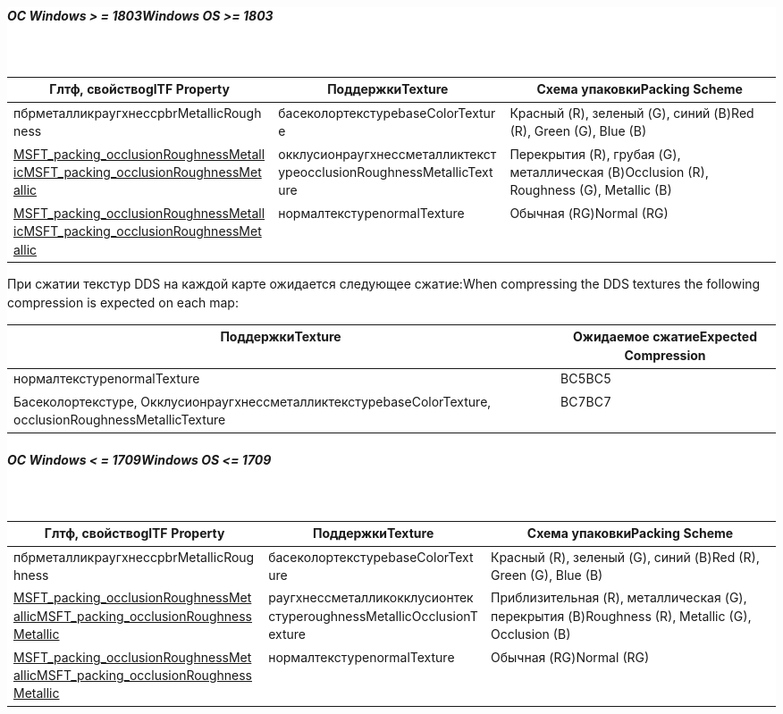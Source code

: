 ##### <a name="windows-os--1803"></a><span data-ttu-id="102c0-226">ОС Windows > = 1803</span><span class="sxs-lookup"><span data-stu-id="102c0-226">Windows OS >= 1803</span></span>

<br>

|  <span data-ttu-id="102c0-227">Глтф, свойство</span><span class="sxs-lookup"><span data-stu-id="102c0-227">glTF Property</span></span>  |  <span data-ttu-id="102c0-228">Поддержки</span><span class="sxs-lookup"><span data-stu-id="102c0-228">Texture</span></span>  |  <span data-ttu-id="102c0-229">Схема упаковки</span><span class="sxs-lookup"><span data-stu-id="102c0-229">Packing Scheme</span></span> | 
|----------|----------|----------|
|  <span data-ttu-id="102c0-230">пбрметалликраугхнесс</span><span class="sxs-lookup"><span data-stu-id="102c0-230">pbrMetallicRoughness</span></span>  |  <span data-ttu-id="102c0-231">басеколортекстуре</span><span class="sxs-lookup"><span data-stu-id="102c0-231">baseColorTexture</span></span>  |  <span data-ttu-id="102c0-232">Красный (R), зеленый (G), синий (B)</span><span class="sxs-lookup"><span data-stu-id="102c0-232">Red (R), Green (G), Blue (B)</span></span> | 
|  [<span data-ttu-id="102c0-233">MSFT_packing_occlusionRoughnessMetallic</span><span class="sxs-lookup"><span data-stu-id="102c0-233">MSFT_packing_occlusionRoughnessMetallic</span></span>](https://github.com/KhronosGroup/glTF/blob/master/extensions/2.0/Vendor/MSFT_packing_occlusionRoughnessMetallic/README.md)  |  <span data-ttu-id="102c0-234">окклусионраугхнессметалликтекстуре</span><span class="sxs-lookup"><span data-stu-id="102c0-234">occlusionRoughnessMetallicTexture</span></span>  |  <span data-ttu-id="102c0-235">Перекрытия (R), грубая (G), металлическая (B)</span><span class="sxs-lookup"><span data-stu-id="102c0-235">Occlusion (R), Roughness (G), Metallic (B)</span></span> | 
|  [<span data-ttu-id="102c0-236">MSFT_packing_occlusionRoughnessMetallic</span><span class="sxs-lookup"><span data-stu-id="102c0-236">MSFT_packing_occlusionRoughnessMetallic</span></span>](https://github.com/KhronosGroup/glTF/blob/master/extensions/2.0/Vendor/MSFT_packing_occlusionRoughnessMetallic/README.md)  |  <span data-ttu-id="102c0-237">нормалтекстуре</span><span class="sxs-lookup"><span data-stu-id="102c0-237">normalTexture</span></span>  |  <span data-ttu-id="102c0-238">Обычная (RG)</span><span class="sxs-lookup"><span data-stu-id="102c0-238">Normal (RG)</span></span> | 

<span data-ttu-id="102c0-239">При сжатии текстур DDS на каждой карте ожидается следующее сжатие:</span><span class="sxs-lookup"><span data-stu-id="102c0-239">When compressing the DDS textures the following compression is expected on each map:</span></span>
<br>

|  <span data-ttu-id="102c0-240">Поддержки</span><span class="sxs-lookup"><span data-stu-id="102c0-240">Texture</span></span>  |  <span data-ttu-id="102c0-241">Ожидаемое сжатие</span><span class="sxs-lookup"><span data-stu-id="102c0-241">Expected Compression</span></span> | 
|------|------|
|  <span data-ttu-id="102c0-242">нормалтекстуре</span><span class="sxs-lookup"><span data-stu-id="102c0-242">normalTexture</span></span>  |  <span data-ttu-id="102c0-243">BC5</span><span class="sxs-lookup"><span data-stu-id="102c0-243">BC5</span></span> | 
|  <span data-ttu-id="102c0-244">Басеколортекстуре, Окклусионраугхнессметалликтекстуре</span><span class="sxs-lookup"><span data-stu-id="102c0-244">baseColorTexture, occlusionRoughnessMetallicTexture</span></span>  |  <span data-ttu-id="102c0-245">BC7</span><span class="sxs-lookup"><span data-stu-id="102c0-245">BC7</span></span> | 

##### <a name="windows-os--1709"></a><span data-ttu-id="102c0-246">ОС Windows < = 1709</span><span class="sxs-lookup"><span data-stu-id="102c0-246">Windows OS <= 1709</span></span>
<br>

|  <span data-ttu-id="102c0-247">Глтф, свойство</span><span class="sxs-lookup"><span data-stu-id="102c0-247">glTF Property</span></span>  |  <span data-ttu-id="102c0-248">Поддержки</span><span class="sxs-lookup"><span data-stu-id="102c0-248">Texture</span></span>  |  <span data-ttu-id="102c0-249">Схема упаковки</span><span class="sxs-lookup"><span data-stu-id="102c0-249">Packing Scheme</span></span> | 
|----------|----------|----------|
|  <span data-ttu-id="102c0-250">пбрметалликраугхнесс</span><span class="sxs-lookup"><span data-stu-id="102c0-250">pbrMetallicRoughness</span></span>  |  <span data-ttu-id="102c0-251">басеколортекстуре</span><span class="sxs-lookup"><span data-stu-id="102c0-251">baseColorTexture</span></span>  |  <span data-ttu-id="102c0-252">Красный (R), зеленый (G), синий (B)</span><span class="sxs-lookup"><span data-stu-id="102c0-252">Red (R), Green (G), Blue (B)</span></span> | 
|  [<span data-ttu-id="102c0-253">MSFT_packing_occlusionRoughnessMetallic</span><span class="sxs-lookup"><span data-stu-id="102c0-253">MSFT_packing_occlusionRoughnessMetallic</span></span>](https://github.com/KhronosGroup/glTF/blob/master/extensions/2.0/Vendor/MSFT_packing_occlusionRoughnessMetallic/README.md)  |  <span data-ttu-id="102c0-254">раугхнессметалликокклусионтекстуре</span><span class="sxs-lookup"><span data-stu-id="102c0-254">roughnessMetallicOcclusionTexture</span></span>  |  <span data-ttu-id="102c0-255">Приблизительная (R), металлическая (G), перекрытия (B)</span><span class="sxs-lookup"><span data-stu-id="102c0-255">Roughness (R), Metallic (G), Occlusion (B)</span></span> | 
|  [<span data-ttu-id="102c0-256">MSFT_packing_occlusionRoughnessMetallic</span><span class="sxs-lookup"><span data-stu-id="102c0-256">MSFT_packing_occlusionRoughnessMetallic</span></span>](https://github.com/KhronosGroup/glTF/blob/master/extensions/2.0/Vendor/MSFT_packing_occlusionRoughnessMetallic/README.md)  |  <span data-ttu-id="102c0-257">нормалтекстуре</span><span class="sxs-lookup"><span data-stu-id="102c0-257">normalTexture</span></span>  |  <span data-ttu-id="102c0-258">Обычная (RG)</span><span class="sxs-lookup"><span data-stu-id="102c0-258">Normal (RG)</span></span> | 
